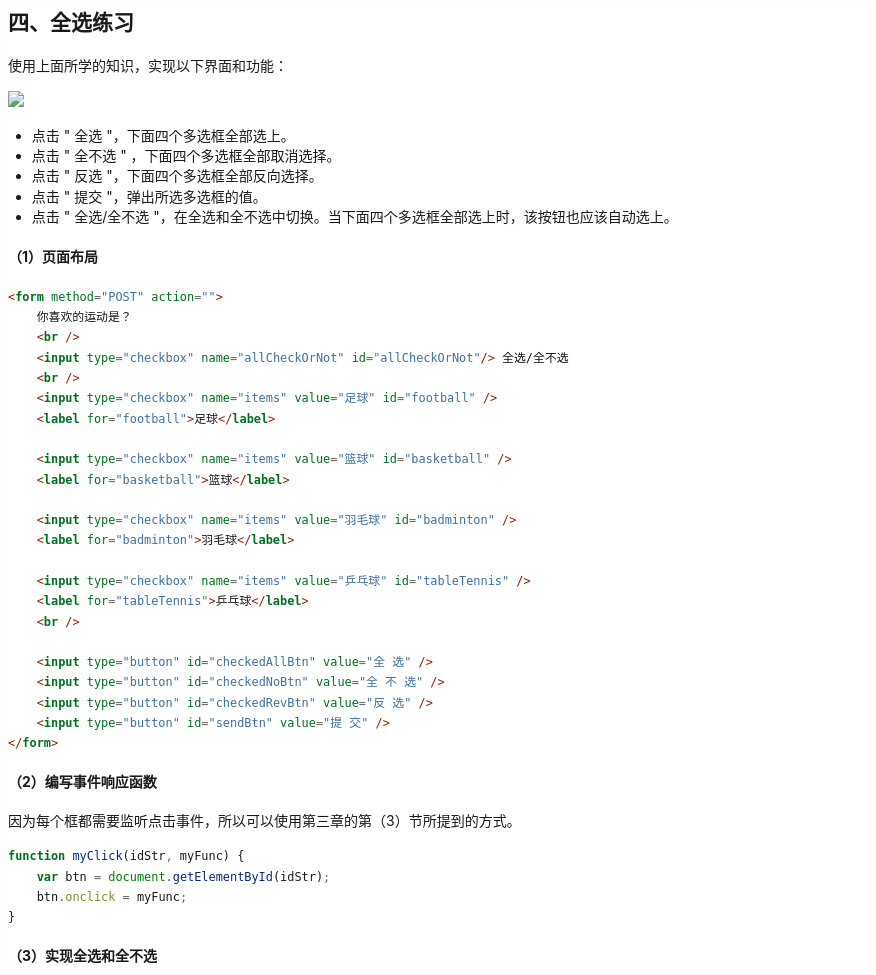 ## 四、全选练习

使用上面所学的知识，实现以下界面和功能：

![](https://raw.githubusercontent.com/hahg2000/SSMPic/main/%E5%85%A8%E9%80%89%E7%BB%83%E4%B9%A0%E7%A4%BA%E4%BE%8B.png)

+ 点击 " 全选 "，下面四个多选框全部选上。
+ 点击 " 全不选 " ，下面四个多选框全部取消选择。
+ 点击 " 反选 "，下面四个多选框全部反向选择。
+ 点击 " 提交 "，弹出所选多选框的值。
+ 点击 " 全选/全不选 "，在全选和全不选中切换。当下面四个多选框全部选上时，该按钮也应该自动选上。

#### （1）页面布局

```html
<form method="POST" action="">
    你喜欢的运动是？
    <br />
    <input type="checkbox" name="allCheckOrNot" id="allCheckOrNot"/> 全选/全不选
    <br />
    <input type="checkbox" name="items" value="足球" id="football" />
    <label for="football">足球</label>
    
    <input type="checkbox" name="items" value="篮球" id="basketball" />
    <label for="basketball">篮球</label>
    
    <input type="checkbox" name="items" value="羽毛球" id="badminton" />
    <label for="badminton">羽毛球</label>
    
    <input type="checkbox" name="items" value="乒乓球" id="tableTennis" />
    <label for="tableTennis">乒乓球</label>
    <br />
    
    <input type="button" id="checkedAllBtn" value="全 选" />
    <input type="button" id="checkedNoBtn" value="全 不 选" />
    <input type="button" id="checkedRevBtn" value="反 选" />
    <input type="button" id="sendBtn" value="提 交" />
</form>
```

#### （2）编写事件响应函数

因为每个框都需要监听点击事件，所以可以使用第三章的第（3）节所提到的方式。

```js
function myClick(idStr, myFunc) {
    var btn = document.getElementById(idStr);
    btn.onclick = myFunc;
}
```

#### （3）实现全选和全不选
